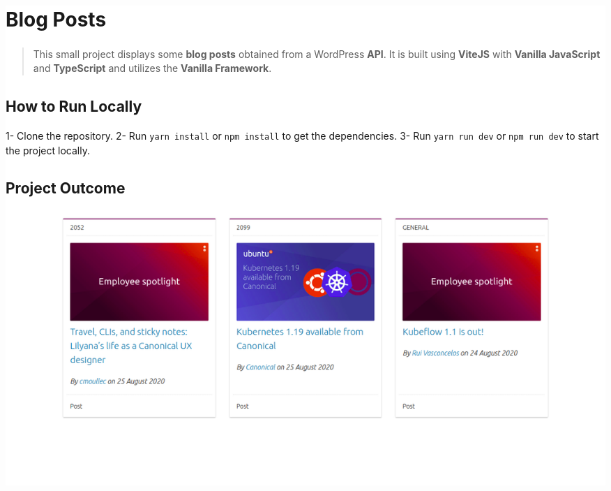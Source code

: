 # Blog Posts

> This small project displays some **blog posts** obtained from a WordPress **API**. It is built using **ViteJS** with **Vanilla JavaScript** and **TypeScript** and utilizes the **Vanilla Framework**.

## How to Run Locally

1- Clone the repository.
2- Run `yarn install` or `npm install` to get the dependencies.
3- Run `yarn run dev` or `npm run dev` to start the project locally.

## Project Outcome

<img src="screenshots/home.png" width="100%"/>
